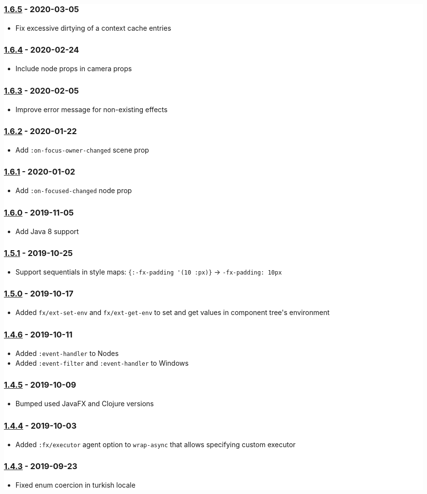 ### [1.6.5](https://github.com/cljfx/cljfx/releases/tag/1.6.5) - 2020-03-05
- Fix excessive dirtying of a context cache entries

### [1.6.4](https://github.com/cljfx/cljfx/releases/tag/1.6.4) - 2020-02-24
- Include node props in camera props

### [1.6.3](https://github.com/cljfx/cljfx/releases/tag/1.6.3) - 2020-02-05
- Improve error message for non-existing effects

### [1.6.2](https://github.com/cljfx/cljfx/releases/tag/1.6.2) - 2020-01-22
- Add `:on-focus-owner-changed` scene prop

### [1.6.1](https://github.com/cljfx/cljfx/releases/tag/1.6.1) - 2020-01-02
- Add `:on-focused-changed` node prop

### [1.6.0](https://github.com/cljfx/cljfx/releases/tag/1.6.0) - 2019-11-05
- Add Java 8 support

### [1.5.1](https://github.com/cljfx/cljfx/releases/tag/1.5.1) - 2019-10-25
- Support sequentials in style maps: `{:-fx-padding '(10 :px)}` → `-fx-padding: 10px`

### [1.5.0](https://github.com/cljfx/cljfx/releases/tag/1.5.0) - 2019-10-17
- Added `fx/ext-set-env` and `fx/ext-get-env` to set and get values in 
  component tree's environment

### [1.4.6](https://github.com/cljfx/cljfx/releases/tag/1.4.5) - 2019-10-11
- Added `:event-handler` to Nodes
- Added `:event-filter` and `:event-handler` to Windows

### [1.4.5](https://github.com/cljfx/cljfx/releases/tag/1.4.5) - 2019-10-09
- Bumped used JavaFX and Clojure versions

### [1.4.4](https://github.com/cljfx/cljfx/releases/tag/1.4.4) - 2019-10-03
- Added `:fx/executor` agent option to `wrap-async` that allows specifying
  custom executor

### [1.4.3](https://github.com/cljfx/cljfx/releases/tag/1.4.3) - 2019-09-23
- Fixed enum coercion in turkish locale
